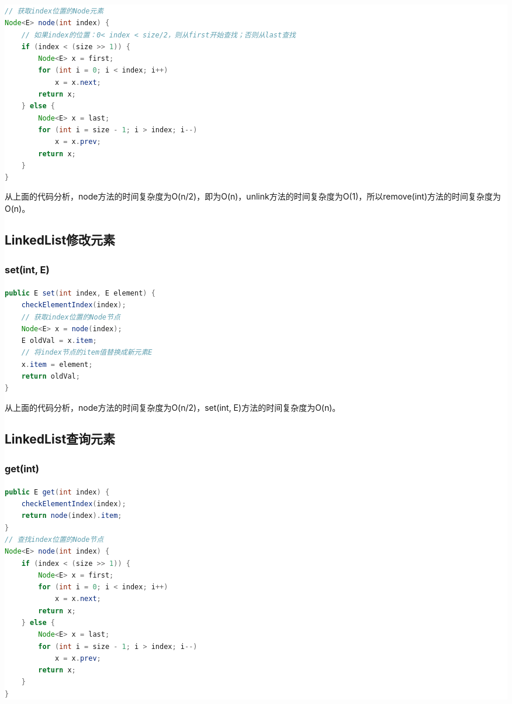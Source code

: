 ```java
// 获取index位置的Node元素
Node<E> node(int index) {
	// 如果index的位置：0< index < size/2，则从first开始查找；否则从last查找
    if (index < (size >> 1)) {
        Node<E> x = first;
        for (int i = 0; i < index; i++)
            x = x.next;
        return x;
    } else {
        Node<E> x = last;
        for (int i = size - 1; i > index; i--)
            x = x.prev;
        return x;
    }
}
```

从上面的代码分析，node方法的时间复杂度为O(n/2)，即为O(n)，unlink方法的时间复杂度为O(1)，所以remove(int)方法的时间复杂度为O(n)。

## LinkedList修改元素

### set(int, E)

```java
public E set(int index, E element) {
    checkElementIndex(index);
    // 获取index位置的Node节点
    Node<E> x = node(index);
    E oldVal = x.item;
    // 将index节点的item值替换成新元素E
    x.item = element;
    return oldVal;
}
```

从上面的代码分析，node方法的时间复杂度为O(n/2)，set(int, E)方法的时间复杂度为O(n)。

## LinkedList查询元素

### get(int)

```java
public E get(int index) {
    checkElementIndex(index);
    return node(index).item;
}
// 查找index位置的Node节点
Node<E> node(int index) {
    if (index < (size >> 1)) {
        Node<E> x = first;
        for (int i = 0; i < index; i++)
            x = x.next;
        return x;
    } else {
        Node<E> x = last;
        for (int i = size - 1; i > index; i--)
            x = x.prev;
        return x;
    }
}
```
